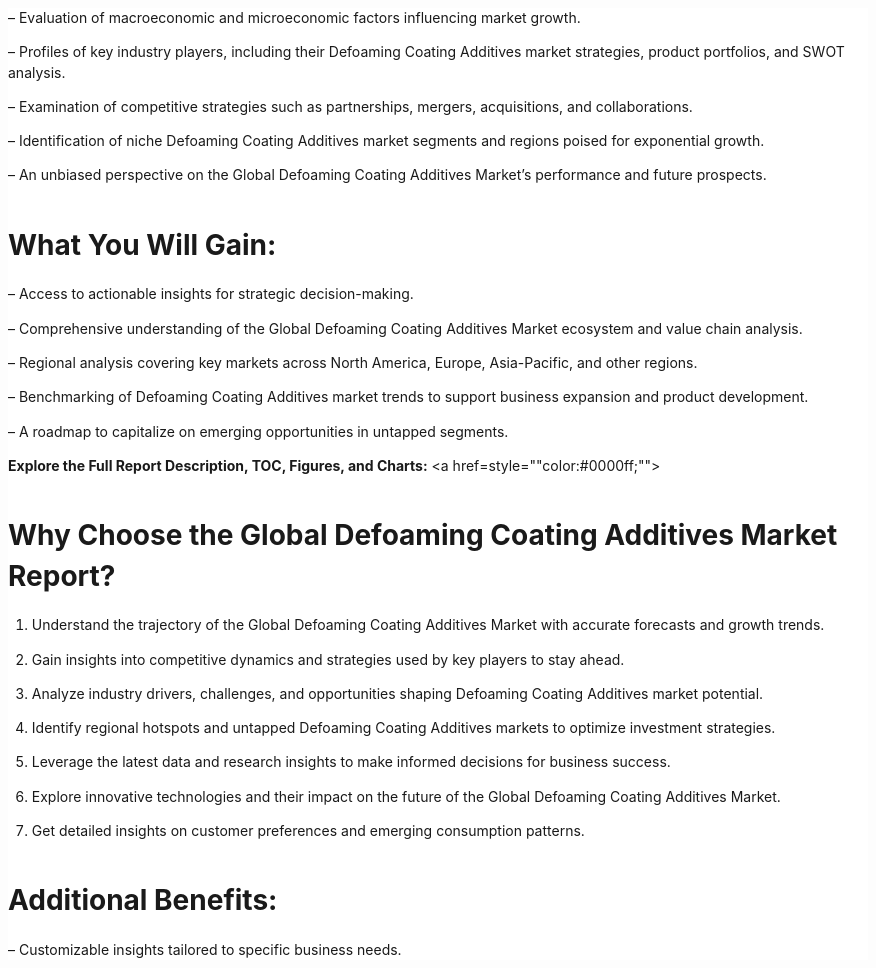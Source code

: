 – Evaluation of macroeconomic and microeconomic factors influencing market growth.

– Profiles of key industry players, including their Defoaming Coating Additives market strategies, product portfolios, and SWOT analysis.

– Examination of competitive strategies such as partnerships, mergers, acquisitions, and collaborations.

– Identification of niche Defoaming Coating Additives market segments and regions poised for exponential growth.

– An unbiased perspective on the Global Defoaming Coating Additives Market’s performance and future prospects.

# <strong>What You Will Gain:</strong>

– Access to actionable insights for strategic decision-making.

– Comprehensive understanding of the Global Defoaming Coating Additives Market ecosystem and value chain analysis.

– Regional analysis covering key markets across North America, Europe, Asia-Pacific, and other regions.

– Benchmarking of Defoaming Coating Additives market trends to support business expansion and product development.

– A roadmap to capitalize on emerging opportunities in untapped segments.

<strong>Explore the Full Report Description, TOC, Figures, and Charts:</strong>
<a href=style=""color:#0000ff;""></a>

# <strong>Why Choose the Global Defoaming Coating Additives Market Report?</strong>

1. Understand the trajectory of the Global Defoaming Coating Additives Market with accurate forecasts and growth trends.

2. Gain insights into competitive dynamics and strategies used by key players to stay ahead.

3. Analyze industry drivers, challenges, and opportunities shaping Defoaming Coating Additives market potential.

4. Identify regional hotspots and untapped Defoaming Coating Additives markets to optimize investment strategies.

5. Leverage the latest data and research insights to make informed decisions for business success.

6. Explore innovative technologies and their impact on the future of the Global Defoaming Coating Additives Market.

7. Get detailed insights on customer preferences and emerging consumption patterns.

# <strong>Additional Benefits:</strong>

– Customizable insights tailored to specific business needs.
